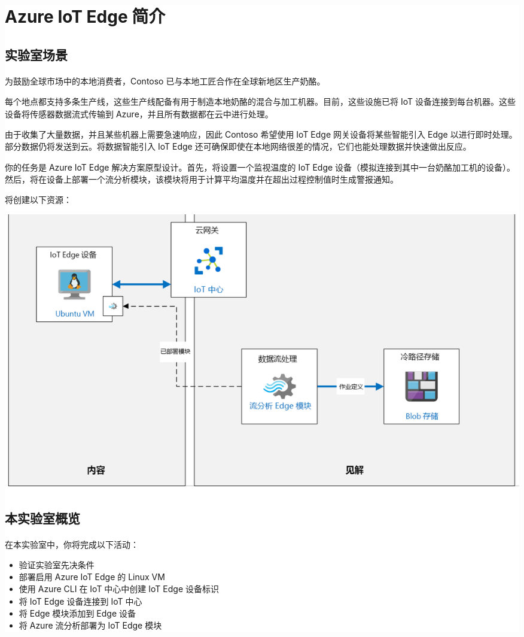 ﻿---
lab:
    title: '实验室 11：Azure IoT Edge 简介'
    module: '模块 6：Azure IoT Edge 部署过程'
---

# Azure IoT Edge 简介

## 实验室场景

为鼓励全球市场中的本地消费者，Contoso 已与本地工匠合作在全球新地区生产奶酪。 

每个地点都支持多条生产线，这些生产线配备有用于制造本地奶酪的混合与加工机器。目前，这些设施已将 IoT 设备连接到每台机器。这些设备将传感器数据流式传输到 Azure，并且所有数据都在云中进行处理。 

由于收集了大量数据，并且某些机器上需要急速响应，因此 Contoso 希望使用 IoT Edge 网关设备将某些智能引入 Edge 以进行即时处理。部分数据仍将发送到云。将数据智能引入 IoT Edge 还可确保即使在本地网络很差的情况，它们也能处理数据并快速做出反应。

你的任务是 Azure IoT Edge 解决方案原型设计。首先，将设置一个监视温度的 IoT Edge 设备（模拟连接到其中一台奶酪加工机的设备）。然后，将在设备上部署一个流分析模块，该模块将用于计算平均温度并在超出过程控制值时生成警报通知。

将创建以下资源：

![实验室 11 体系结构](media/LAB_AK_11-architecture.png)

## 本实验室概览

在本实验室中，你将完成以下活动：

* 验证实验室先决条件
* 部署启用 Azure IoT Edge 的 Linux VM
* 使用 Azure CLI 在 IoT 中心中创建 IoT Edge 设备标识
* 将 IoT Edge 设备连接到 IoT 中心
* 将 Edge 模块添加到 Edge 设备
* 将 Azure 流分析部署为 IoT Edge 模块
